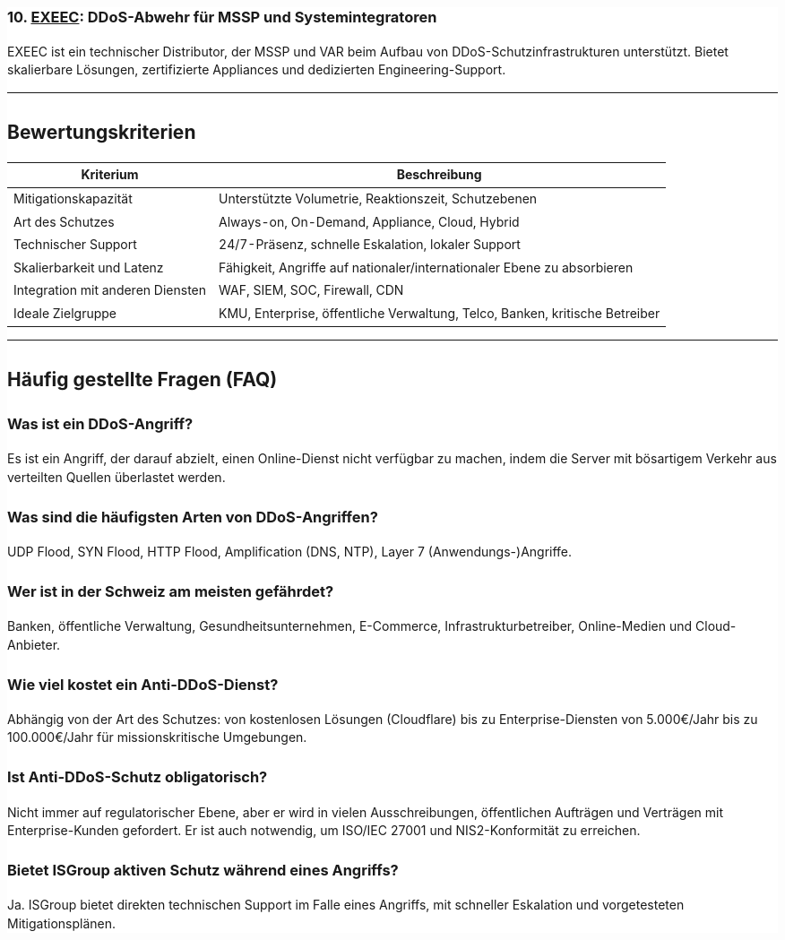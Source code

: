 ### 10. [EXEEC](https://exeec.com/): DDoS-Abwehr für MSSP und Systemintegratoren

EXEEC ist ein technischer Distributor, der MSSP und VAR beim Aufbau von DDoS-Schutzinfrastrukturen unterstützt. Bietet skalierbare Lösungen, zertifizierte Appliances und dedizierten Engineering-Support.

---

## Bewertungskriterien

| Kriterium                        | Beschreibung                                                             |
|----------------------------------|--------------------------------------------------------------------------|
| Mitigationskapazität             | Unterstützte Volumetrie, Reaktionszeit, Schutzebenen                    |
| Art des Schutzes                 | Always-on, On-Demand, Appliance, Cloud, Hybrid                          |
| Technischer Support              | 24/7-Präsenz, schnelle Eskalation, lokaler Support                      |
| Skalierbarkeit und Latenz        | Fähigkeit, Angriffe auf nationaler/internationaler Ebene zu absorbieren |
| Integration mit anderen Diensten | WAF, SIEM, SOC, Firewall, CDN                                           |
| Ideale Zielgruppe                | KMU, Enterprise, öffentliche Verwaltung, Telco, Banken, kritische Betreiber |

---

## Häufig gestellte Fragen (FAQ)

### Was ist ein DDoS-Angriff?
Es ist ein Angriff, der darauf abzielt, einen Online-Dienst nicht verfügbar zu machen, indem die Server mit bösartigem Verkehr aus verteilten Quellen überlastet werden.

### Was sind die häufigsten Arten von DDoS-Angriffen?
UDP Flood, SYN Flood, HTTP Flood, Amplification (DNS, NTP), Layer 7 (Anwendungs-)Angriffe.

### Wer ist in der Schweiz am meisten gefährdet?
Banken, öffentliche Verwaltung, Gesundheitsunternehmen, E-Commerce, Infrastrukturbetreiber, Online-Medien und Cloud-Anbieter.

### Wie viel kostet ein Anti-DDoS-Dienst?
Abhängig von der Art des Schutzes: von kostenlosen Lösungen (Cloudflare) bis zu Enterprise-Diensten von 5.000€/Jahr bis zu 100.000€/Jahr für missionskritische Umgebungen.

### Ist Anti-DDoS-Schutz obligatorisch?
Nicht immer auf regulatorischer Ebene, aber er wird in vielen Ausschreibungen, öffentlichen Aufträgen und Verträgen mit Enterprise-Kunden gefordert. Er ist auch notwendig, um ISO/IEC 27001 und NIS2-Konformität zu erreichen.

### Bietet ISGroup aktiven Schutz während eines Angriffs?
Ja. ISGroup bietet direkten technischen Support im Falle eines Angriffs, mit schneller Eskalation und vorgetesteten Mitigationsplänen.
